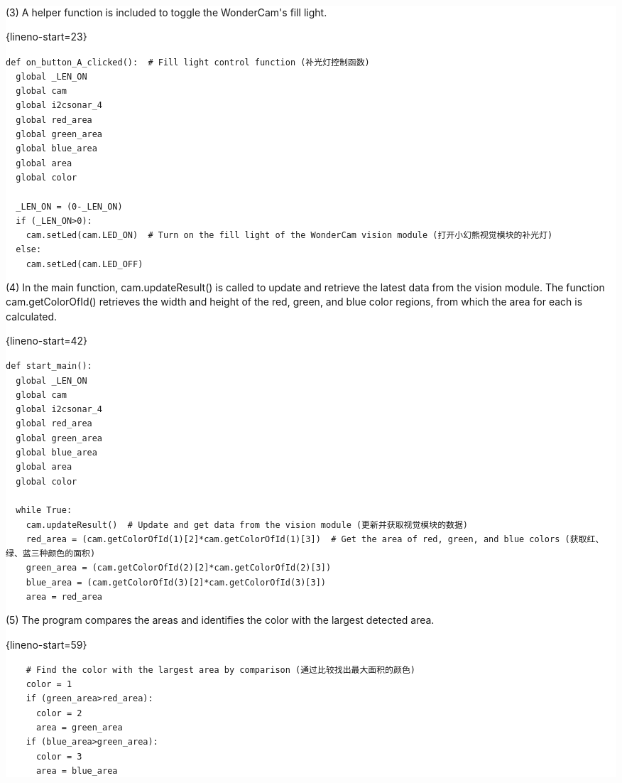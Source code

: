 (3) A helper function is included to toggle the WonderCam's fill light.

{lineno-start=23}

```
def on_button_A_clicked():  # Fill light control function (补光灯控制函数) 
  global _LEN_ON
  global cam
  global i2csonar_4
  global red_area
  global green_area
  global blue_area
  global area
  global color

  _LEN_ON = (0-_LEN_ON)
  if (_LEN_ON>0):
    cam.setLed(cam.LED_ON)  # Turn on the fill light of the WonderCam vision module (打开小幻熊视觉模块的补光灯)
  else:
    cam.setLed(cam.LED_OFF)
```

(4) In the main function, cam.updateResult() is called to update and retrieve the latest data from the vision module. The function cam.getColorOfId() retrieves the width and height of the red, green, and blue color regions, from which the area for each is calculated.

{lineno-start=42}

```
def start_main():
  global _LEN_ON
  global cam
  global i2csonar_4
  global red_area
  global green_area
  global blue_area
  global area
  global color

  while True:
    cam.updateResult()  # Update and get data from the vision module (更新并获取视觉模块的数据)
    red_area = (cam.getColorOfId(1)[2]*cam.getColorOfId(1)[3])  # Get the area of red, green, and blue colors (获取红、绿、蓝三种颜色的面积)
    green_area = (cam.getColorOfId(2)[2]*cam.getColorOfId(2)[3])
    blue_area = (cam.getColorOfId(3)[2]*cam.getColorOfId(3)[3])
    area = red_area
```

(5) The program compares the areas and identifies the color with the largest detected area.

{lineno-start=59}

```
    # Find the color with the largest area by comparison (通过比较找出最大面积的颜色)
    color = 1 
    if (green_area>red_area):
      color = 2
      area = green_area
    if (blue_area>green_area):
      color = 3
      area = blue_area
```
